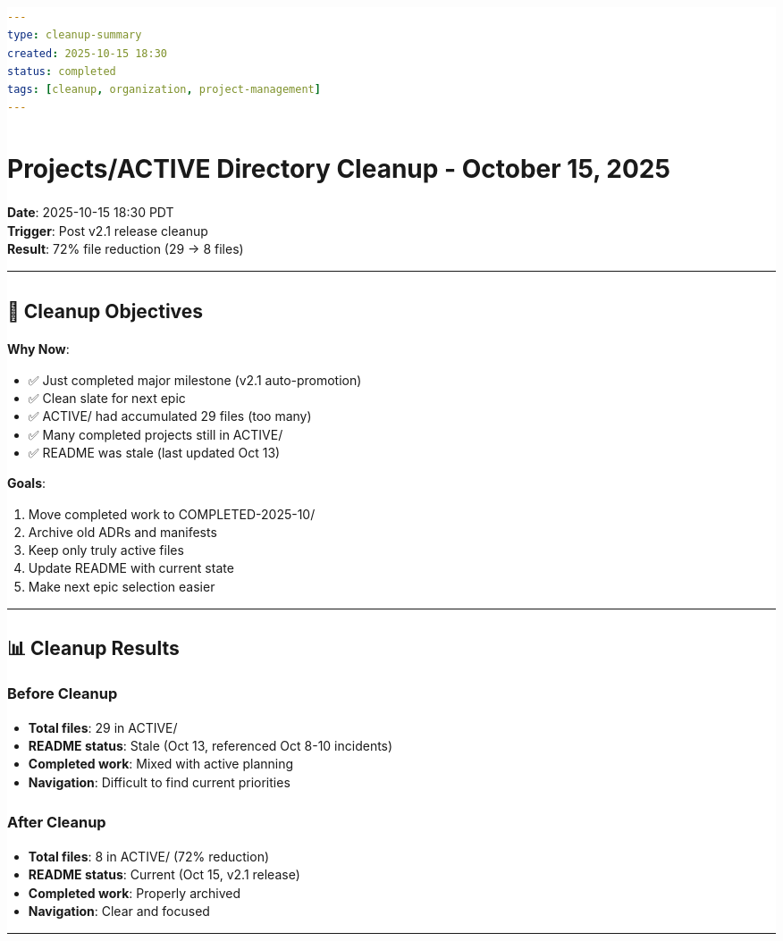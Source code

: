```yaml
---
type: cleanup-summary
created: 2025-10-15 18:30
status: completed
tags: [cleanup, organization, project-management]
---
```


# Projects/ACTIVE Directory Cleanup - October 15, 2025

**Date**: 2025-10-15 18:30 PDT  
**Trigger**: Post v2.1 release cleanup  
**Result**: 72% file reduction (29 → 8 files)

---

## 🎯 Cleanup Objectives

**Why Now**:
- ✅ Just completed major milestone (v2.1 auto-promotion)
- ✅ Clean slate for next epic
- ✅ ACTIVE/ had accumulated 29 files (too many)
- ✅ Many completed projects still in ACTIVE/
- ✅ README was stale (last updated Oct 13)

**Goals**:
1. Move completed work to COMPLETED-2025-10/
2. Archive old ADRs and manifests
3. Keep only truly active files
4. Update README with current state
5. Make next epic selection easier

---

## 📊 Cleanup Results

### Before Cleanup
- **Total files**: 29 in ACTIVE/
- **README status**: Stale (Oct 13, referenced Oct 8-10 incidents)
- **Completed work**: Mixed with active planning
- **Navigation**: Difficult to find current priorities

### After Cleanup
- **Total files**: 8 in ACTIVE/ (72% reduction)
- **README status**: Current (Oct 15, v2.1 release)
- **Completed work**: Properly archived
- **Navigation**: Clear and focused

---
